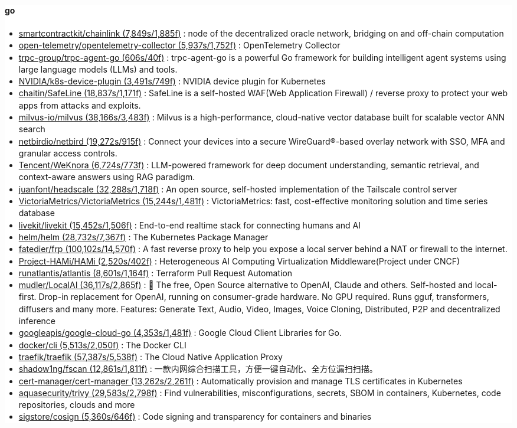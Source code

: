 #### go
* [smartcontractkit/chainlink (7,849s/1,885f)](https://github.com/smartcontractkit/chainlink) : node of the decentralized oracle network, bridging on and off-chain computation
* [open-telemetry/opentelemetry-collector (5,937s/1,752f)](https://github.com/open-telemetry/opentelemetry-collector) : OpenTelemetry Collector
* [trpc-group/trpc-agent-go (606s/40f)](https://github.com/trpc-group/trpc-agent-go) : trpc-agent-go is a powerful Go framework for building intelligent agent systems using large language models (LLMs) and tools.
* [NVIDIA/k8s-device-plugin (3,491s/749f)](https://github.com/NVIDIA/k8s-device-plugin) : NVIDIA device plugin for Kubernetes
* [chaitin/SafeLine (18,837s/1,171f)](https://github.com/chaitin/SafeLine) : SafeLine is a self-hosted WAF(Web Application Firewall) / reverse proxy to protect your web apps from attacks and exploits.
* [milvus-io/milvus (38,166s/3,483f)](https://github.com/milvus-io/milvus) : Milvus is a high-performance, cloud-native vector database built for scalable vector ANN search
* [netbirdio/netbird (19,272s/915f)](https://github.com/netbirdio/netbird) : Connect your devices into a secure WireGuard®-based overlay network with SSO, MFA and granular access controls.
* [Tencent/WeKnora (6,724s/773f)](https://github.com/Tencent/WeKnora) : LLM-powered framework for deep document understanding, semantic retrieval, and context-aware answers using RAG paradigm.
* [juanfont/headscale (32,288s/1,718f)](https://github.com/juanfont/headscale) : An open source, self-hosted implementation of the Tailscale control server
* [VictoriaMetrics/VictoriaMetrics (15,244s/1,481f)](https://github.com/VictoriaMetrics/VictoriaMetrics) : VictoriaMetrics: fast, cost-effective monitoring solution and time series database
* [livekit/livekit (15,452s/1,506f)](https://github.com/livekit/livekit) : End-to-end realtime stack for connecting humans and AI
* [helm/helm (28,732s/7,367f)](https://github.com/helm/helm) : The Kubernetes Package Manager
* [fatedier/frp (100,102s/14,570f)](https://github.com/fatedier/frp) : A fast reverse proxy to help you expose a local server behind a NAT or firewall to the internet.
* [Project-HAMi/HAMi (2,520s/402f)](https://github.com/Project-HAMi/HAMi) : Heterogeneous AI Computing Virtualization Middleware(Project under CNCF)
* [runatlantis/atlantis (8,601s/1,164f)](https://github.com/runatlantis/atlantis) : Terraform Pull Request Automation
* [mudler/LocalAI (36,117s/2,865f)](https://github.com/mudler/LocalAI) : 🤖 The free, Open Source alternative to OpenAI, Claude and others. Self-hosted and local-first. Drop-in replacement for OpenAI, running on consumer-grade hardware. No GPU required. Runs gguf, transformers, diffusers and many more. Features: Generate Text, Audio, Video, Images, Voice Cloning, Distributed, P2P and decentralized inference
* [googleapis/google-cloud-go (4,353s/1,481f)](https://github.com/googleapis/google-cloud-go) : Google Cloud Client Libraries for Go.
* [docker/cli (5,513s/2,050f)](https://github.com/docker/cli) : The Docker CLI
* [traefik/traefik (57,387s/5,538f)](https://github.com/traefik/traefik) : The Cloud Native Application Proxy
* [shadow1ng/fscan (12,861s/1,811f)](https://github.com/shadow1ng/fscan) : 一款内网综合扫描工具，方便一键自动化、全方位漏扫扫描。
* [cert-manager/cert-manager (13,262s/2,261f)](https://github.com/cert-manager/cert-manager) : Automatically provision and manage TLS certificates in Kubernetes
* [aquasecurity/trivy (29,583s/2,798f)](https://github.com/aquasecurity/trivy) : Find vulnerabilities, misconfigurations, secrets, SBOM in containers, Kubernetes, code repositories, clouds and more
* [sigstore/cosign (5,360s/646f)](https://github.com/sigstore/cosign) : Code signing and transparency for containers and binaries
